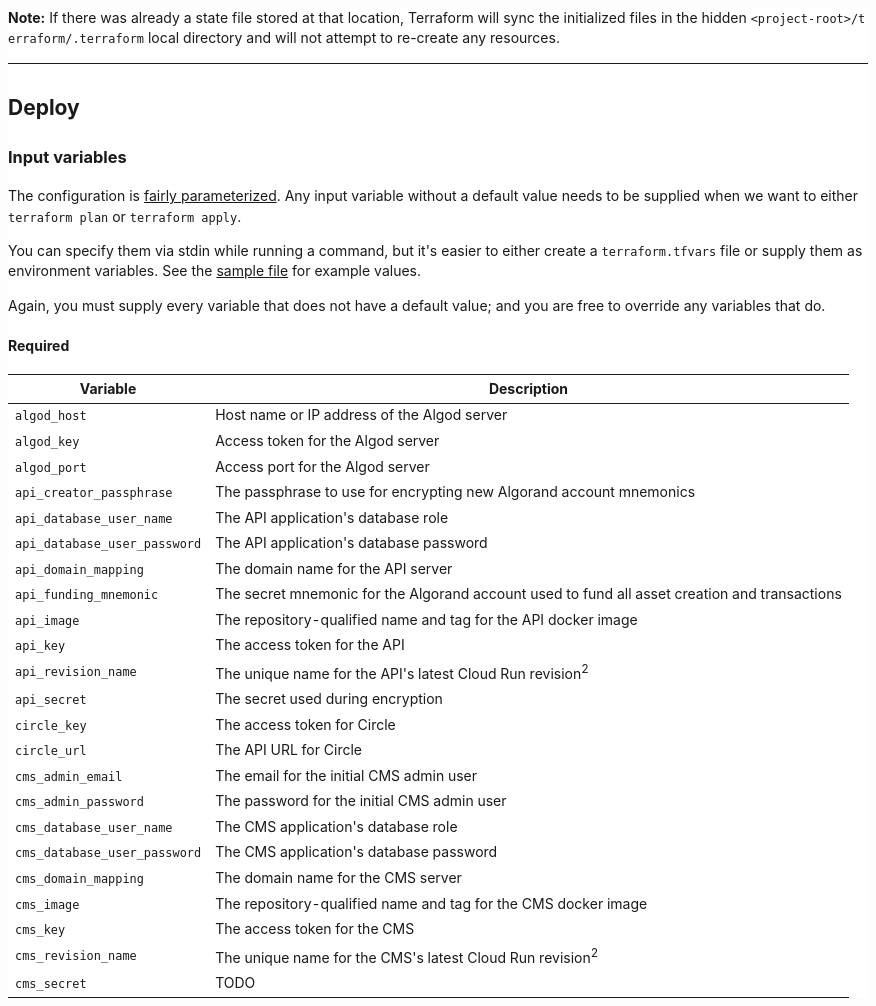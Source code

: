 **Note:** If there was already a state file stored at that location,
Terraform will sync the initialized files in the hidden `<project-root>/terraform/.terraform` local directory
and will not attempt to re-create any resources.

---

## Deploy

### Input variables

The configuration is [fairly parameterized](./variables.tf).
Any input variable without a default value needs to be supplied when we want to
either `terraform plan` or `terraform apply`.

You can specify them via stdin while running a command, but it's easier
to either create a `terraform.tfvars` file or supply them as environment variables.
See the [sample file](./sample.terraform.tfvars) for example values.

Again, you must supply every variable that does not have a default value;
and you are free to override any variables that do.

#### **Required**

| Variable | Description |
| --- | --- |
| `algod_host` | Host name or IP address of the Algod server |
| `algod_key` | Access token for the Algod server |
| `algod_port` | Access port for the Algod server |
| `api_creator_passphrase` | The passphrase to use for encrypting new Algorand account mnemonics |
| `api_database_user_name` | The API application's database role |
| `api_database_user_password` | The API application's database password |
| `api_domain_mapping` | The domain name for the API server |
| `api_funding_mnemonic` | The secret mnemonic for the Algorand account used to fund all asset creation and transactions |
| `api_image` | The repository-qualified name and tag for the API docker image |
| `api_key` | The access token for the API |
| `api_revision_name` | The unique name for the API's latest Cloud Run revision<sup>2</sup>
| `api_secret` | The secret used during encryption |
| `circle_key` | The access token for Circle |
| `circle_url` | The API URL for Circle |
| `cms_admin_email` | The email for the initial CMS admin user |
| `cms_admin_password` | The password for the initial CMS admin user |
| `cms_database_user_name` | The CMS application's database role |
| `cms_database_user_password` | The CMS application's database password |
| `cms_domain_mapping` | The domain name for the CMS server |
| `cms_image` | The repository-qualified name and tag for the CMS docker image |
| `cms_key` | The access token for the CMS |
| `cms_revision_name` | The unique name for the CMS's latest Cloud Run revision<sup>2</sup>
| `cms_secret` | TODO |